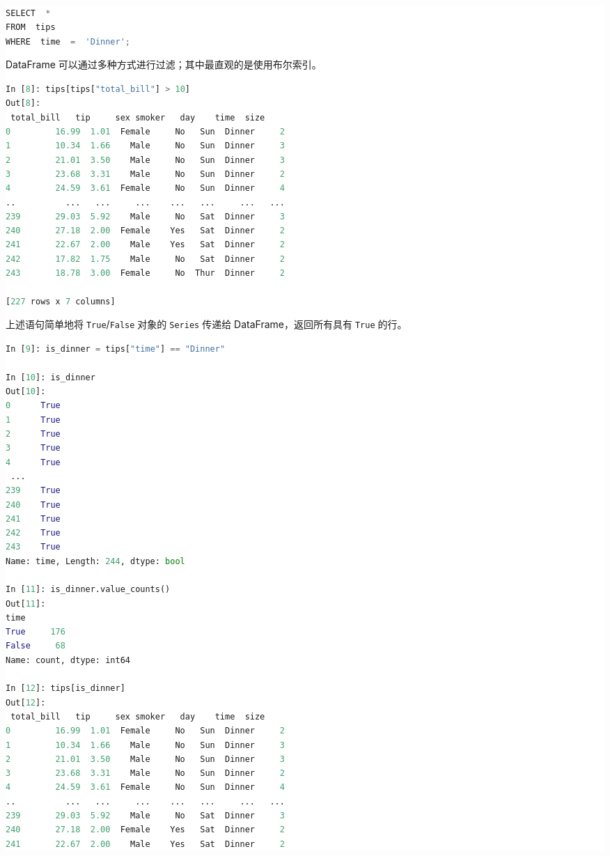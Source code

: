 ```py
SELECT  *
FROM  tips
WHERE  time  =  'Dinner'; 
```

DataFrame 可以通过多种方式进行过滤；其中最直观的是使用布尔索引。

```py
In [8]: tips[tips["total_bill"] > 10]
Out[8]: 
 total_bill   tip     sex smoker   day    time  size
0         16.99  1.01  Female     No   Sun  Dinner     2
1         10.34  1.66    Male     No   Sun  Dinner     3
2         21.01  3.50    Male     No   Sun  Dinner     3
3         23.68  3.31    Male     No   Sun  Dinner     2
4         24.59  3.61  Female     No   Sun  Dinner     4
..          ...   ...     ...    ...   ...     ...   ...
239       29.03  5.92    Male     No   Sat  Dinner     3
240       27.18  2.00  Female    Yes   Sat  Dinner     2
241       22.67  2.00    Male    Yes   Sat  Dinner     2
242       17.82  1.75    Male     No   Sat  Dinner     2
243       18.78  3.00  Female     No  Thur  Dinner     2

[227 rows x 7 columns] 
```

上述语句简单地将 `True`/`False` 对象的 `Series` 传递给 DataFrame，返回所有具有 `True` 的行。

```py
In [9]: is_dinner = tips["time"] == "Dinner"

In [10]: is_dinner
Out[10]: 
0      True
1      True
2      True
3      True
4      True
 ... 
239    True
240    True
241    True
242    True
243    True
Name: time, Length: 244, dtype: bool

In [11]: is_dinner.value_counts()
Out[11]: 
time
True     176
False     68
Name: count, dtype: int64

In [12]: tips[is_dinner]
Out[12]: 
 total_bill   tip     sex smoker   day    time  size
0         16.99  1.01  Female     No   Sun  Dinner     2
1         10.34  1.66    Male     No   Sun  Dinner     3
2         21.01  3.50    Male     No   Sun  Dinner     3
3         23.68  3.31    Male     No   Sun  Dinner     2
4         24.59  3.61  Female     No   Sun  Dinner     4
..          ...   ...     ...    ...   ...     ...   ...
239       29.03  5.92    Male     No   Sat  Dinner     3
240       27.18  2.00  Female    Yes   Sat  Dinner     2
241       22.67  2.00    Male    Yes   Sat  Dinner     2
```